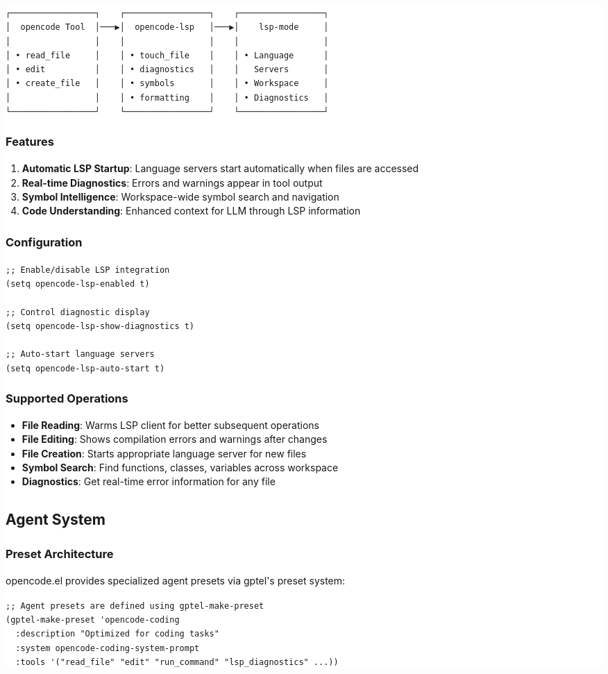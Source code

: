 ```
┌─────────────────┐    ┌─────────────────┐    ┌─────────────────┐
│  opencode Tool  │───▶│  opencode-lsp   │───▶│    lsp-mode     │
│                 │    │                 │    │                 │
│ • read_file     │    │ • touch_file    │    │ • Language      │
│ • edit          │    │ • diagnostics   │    │   Servers       │
│ • create_file   │    │ • symbols       │    │ • Workspace     │
│                 │    │ • formatting    │    │ • Diagnostics   │
└─────────────────┘    └─────────────────┘    └─────────────────┘
```

### Features

1. **Automatic LSP Startup**: Language servers start automatically when files are accessed
2. **Real-time Diagnostics**: Errors and warnings appear in tool output
3. **Symbol Intelligence**: Workspace-wide symbol search and navigation
4. **Code Understanding**: Enhanced context for LLM through LSP information

### Configuration

```elisp
;; Enable/disable LSP integration
(setq opencode-lsp-enabled t)

;; Control diagnostic display
(setq opencode-lsp-show-diagnostics t)

;; Auto-start language servers
(setq opencode-lsp-auto-start t)
```

### Supported Operations

- **File Reading**: Warms LSP client for better subsequent operations
- **File Editing**: Shows compilation errors and warnings after changes
- **File Creation**: Starts appropriate language server for new files
- **Symbol Search**: Find functions, classes, variables across workspace
- **Diagnostics**: Get real-time error information for any file

## Agent System

### Preset Architecture

opencode.el provides specialized agent presets via gptel's preset system:

```elisp
;; Agent presets are defined using gptel-make-preset
(gptel-make-preset 'opencode-coding
  :description "Optimized for coding tasks"
  :system opencode-coding-system-prompt
  :tools '("read_file" "edit" "run_command" "lsp_diagnostics" ...))
```
